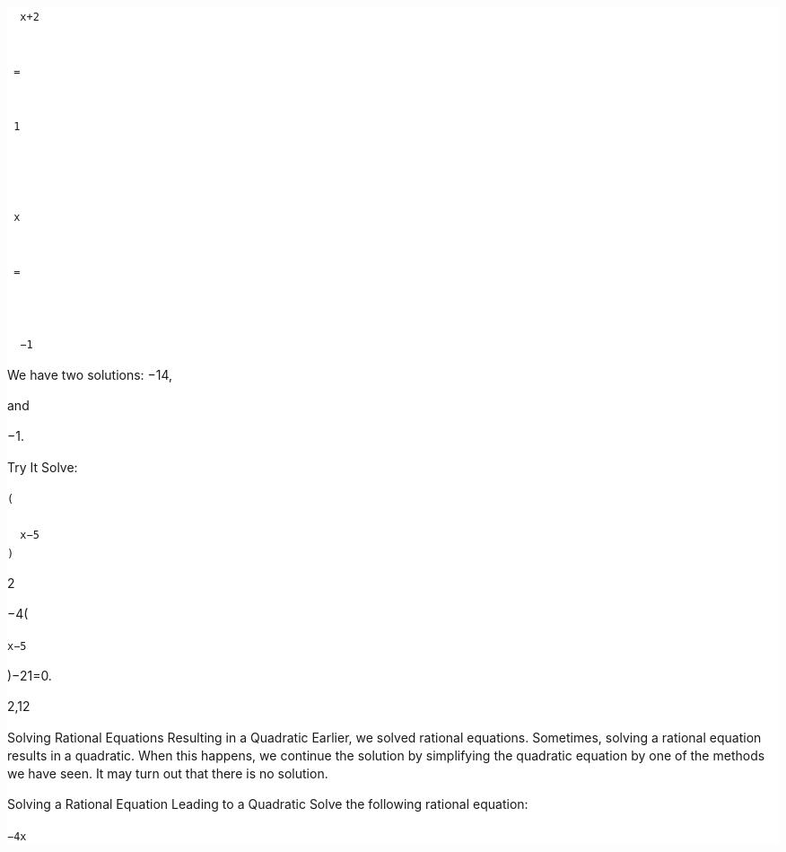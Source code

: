    
   
    
     
      x+2
    
    
     =
    
    
     1
    
   
   
    
     x
    
    
     =
    
    
     
      −1
    
   

  
 
We have two solutions: 
 −14,
 
 and 
 
 −1.
 
 

Try It
Solve: 
 
   
    (
     
      x−5
    )
   2
  
  −4(
   
    x−5
  )−21=0.

 
 
  2,12
 
 

Solving Rational Equations Resulting in a Quadratic
Earlier, we solved rational equations. Sometimes, solving a rational equation results in a quadratic. When this happens, we continue the solution by simplifying the quadratic equation by one of the methods we have seen. It may turn out that there is no solution.

Solving a Rational Equation Leading to a Quadratic
Solve the following rational equation: 
 
   
    −4x
   
   